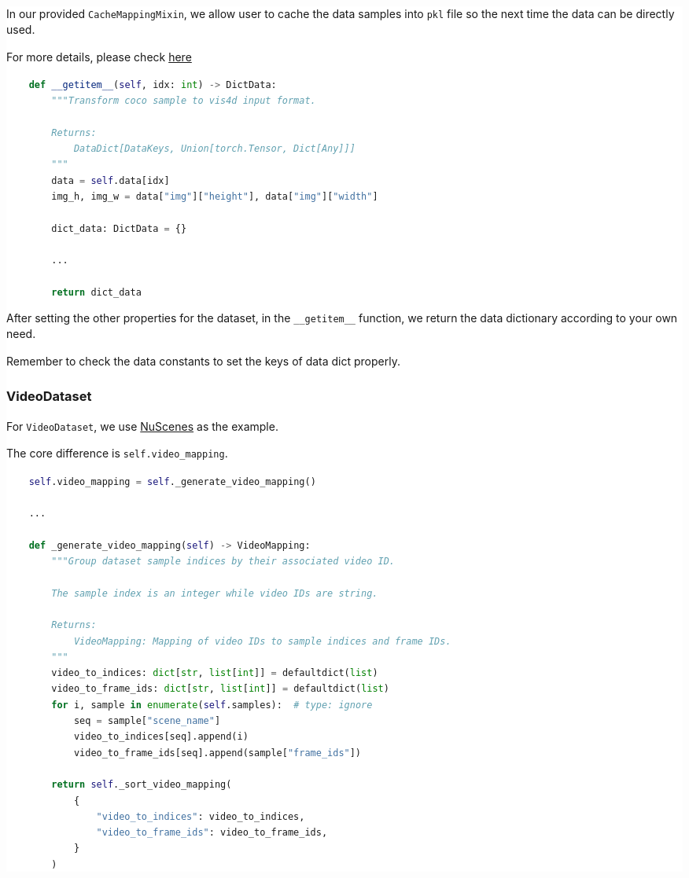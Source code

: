 In our provided `CacheMappingMixin`, we allow user to cache the data samples into `pkl` file so the next time the data can be directly used.

For more details, please check [here](https://github.com/SysCV/vis4d/tree/main/vis4d/data/datasets/util.py)

```python
    def __getitem__(self, idx: int) -> DictData:
        """Transform coco sample to vis4d input format.

        Returns:
            DataDict[DataKeys, Union[torch.Tensor, Dict[Any]]]
        """
        data = self.data[idx]
        img_h, img_w = data["img"]["height"], data["img"]["width"]

        dict_data: DictData = {}

        ...

        return dict_data
```

After setting the other properties for the dataset, in the `__getitem__` function, we return the data dictionary according to your own need.

Remember to check the data constants to set the keys of data dict properly.

### VideoDataset

For `VideoDataset`, we use [NuScenes](https://github.com/SysCV/vis4d/tree/main/vis4d/data/datasets/nuscenes.py) as the example.

The core difference is `self.video_mapping`. 

```python
    self.video_mapping = self._generate_video_mapping()

    ...

    def _generate_video_mapping(self) -> VideoMapping:
        """Group dataset sample indices by their associated video ID.

        The sample index is an integer while video IDs are string.

        Returns:
            VideoMapping: Mapping of video IDs to sample indices and frame IDs.
        """
        video_to_indices: dict[str, list[int]] = defaultdict(list)
        video_to_frame_ids: dict[str, list[int]] = defaultdict(list)
        for i, sample in enumerate(self.samples):  # type: ignore
            seq = sample["scene_name"]
            video_to_indices[seq].append(i)
            video_to_frame_ids[seq].append(sample["frame_ids"])

        return self._sort_video_mapping(
            {
                "video_to_indices": video_to_indices,
                "video_to_frame_ids": video_to_frame_ids,
            }
        )
```
